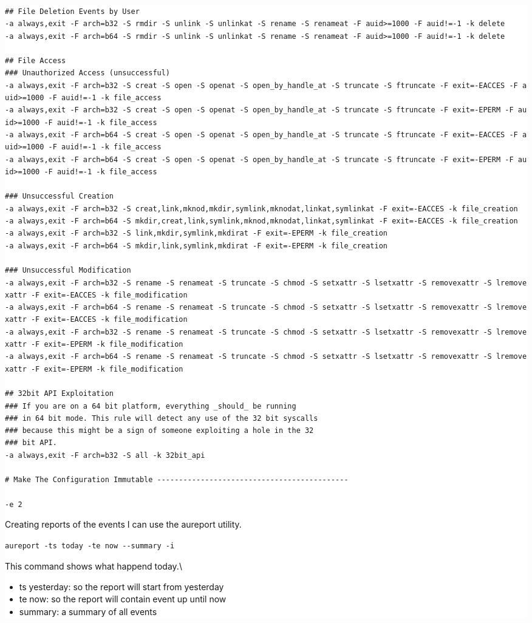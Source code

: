 ```
## File Deletion Events by User
-a always,exit -F arch=b32 -S rmdir -S unlink -S unlinkat -S rename -S renameat -F auid>=1000 -F auid!=-1 -k delete
-a always,exit -F arch=b64 -S rmdir -S unlink -S unlinkat -S rename -S renameat -F auid>=1000 -F auid!=-1 -k delete

## File Access
### Unauthorized Access (unsuccessful)
-a always,exit -F arch=b32 -S creat -S open -S openat -S open_by_handle_at -S truncate -S ftruncate -F exit=-EACCES -F auid>=1000 -F auid!=-1 -k file_access
-a always,exit -F arch=b32 -S creat -S open -S openat -S open_by_handle_at -S truncate -S ftruncate -F exit=-EPERM -F auid>=1000 -F auid!=-1 -k file_access
-a always,exit -F arch=b64 -S creat -S open -S openat -S open_by_handle_at -S truncate -S ftruncate -F exit=-EACCES -F auid>=1000 -F auid!=-1 -k file_access
-a always,exit -F arch=b64 -S creat -S open -S openat -S open_by_handle_at -S truncate -S ftruncate -F exit=-EPERM -F auid>=1000 -F auid!=-1 -k file_access

### Unsuccessful Creation
-a always,exit -F arch=b32 -S creat,link,mknod,mkdir,symlink,mknodat,linkat,symlinkat -F exit=-EACCES -k file_creation
-a always,exit -F arch=b64 -S mkdir,creat,link,symlink,mknod,mknodat,linkat,symlinkat -F exit=-EACCES -k file_creation
-a always,exit -F arch=b32 -S link,mkdir,symlink,mkdirat -F exit=-EPERM -k file_creation
-a always,exit -F arch=b64 -S mkdir,link,symlink,mkdirat -F exit=-EPERM -k file_creation

### Unsuccessful Modification
-a always,exit -F arch=b32 -S rename -S renameat -S truncate -S chmod -S setxattr -S lsetxattr -S removexattr -S lremovexattr -F exit=-EACCES -k file_modification
-a always,exit -F arch=b64 -S rename -S renameat -S truncate -S chmod -S setxattr -S lsetxattr -S removexattr -S lremovexattr -F exit=-EACCES -k file_modification
-a always,exit -F arch=b32 -S rename -S renameat -S truncate -S chmod -S setxattr -S lsetxattr -S removexattr -S lremovexattr -F exit=-EPERM -k file_modification
-a always,exit -F arch=b64 -S rename -S renameat -S truncate -S chmod -S setxattr -S lsetxattr -S removexattr -S lremovexattr -F exit=-EPERM -k file_modification

## 32bit API Exploitation
### If you are on a 64 bit platform, everything _should_ be running
### in 64 bit mode. This rule will detect any use of the 32 bit syscalls
### because this might be a sign of someone exploiting a hole in the 32
### bit API.
-a always,exit -F arch=b32 -S all -k 32bit_api

# Make The Configuration Immutable --------------------------------------------

-e 2

```

Creating reports of the events I can use the aureport utility.
```
aureport -ts today -te now --summary -i
```
This command shows what happend today.\
 - ts yesterday: so the report will start from yesterday
 - te now: so the report will contain event up until now
 - summary: a summary of all events
